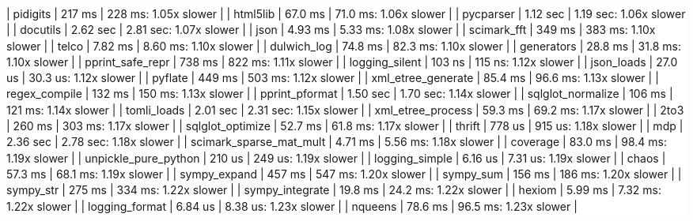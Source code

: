| pidigits                   | 217 ms                                                       | 228 ms: 1.05x slower                                                   |
| html5lib                   | 67.0 ms                                                      | 71.0 ms: 1.06x slower                                                  |
| pycparser                  | 1.12 sec                                                     | 1.19 sec: 1.06x slower                                                 |
| docutils                   | 2.62 sec                                                     | 2.81 sec: 1.07x slower                                                 |
| json                       | 4.93 ms                                                      | 5.33 ms: 1.08x slower                                                  |
| scimark_fft                | 349 ms                                                       | 383 ms: 1.10x slower                                                   |
| telco                      | 7.82 ms                                                      | 8.60 ms: 1.10x slower                                                  |
| dulwich_log                | 74.8 ms                                                      | 82.3 ms: 1.10x slower                                                  |
| generators                 | 28.8 ms                                                      | 31.8 ms: 1.10x slower                                                  |
| pprint_safe_repr           | 738 ms                                                       | 822 ms: 1.11x slower                                                   |
| logging_silent             | 103 ns                                                       | 115 ns: 1.12x slower                                                   |
| json_loads                 | 27.0 us                                                      | 30.3 us: 1.12x slower                                                  |
| pyflate                    | 449 ms                                                       | 503 ms: 1.12x slower                                                   |
| xml_etree_generate         | 85.4 ms                                                      | 96.6 ms: 1.13x slower                                                  |
| regex_compile              | 132 ms                                                       | 150 ms: 1.13x slower                                                   |
| pprint_pformat             | 1.50 sec                                                     | 1.70 sec: 1.14x slower                                                 |
| sqlglot_normalize          | 106 ms                                                       | 121 ms: 1.14x slower                                                   |
| tomli_loads                | 2.01 sec                                                     | 2.31 sec: 1.15x slower                                                 |
| xml_etree_process          | 59.3 ms                                                      | 69.2 ms: 1.17x slower                                                  |
| 2to3                       | 260 ms                                                       | 303 ms: 1.17x slower                                                   |
| sqlglot_optimize           | 52.7 ms                                                      | 61.8 ms: 1.17x slower                                                  |
| thrift                     | 778 us                                                       | 915 us: 1.18x slower                                                   |
| mdp                        | 2.36 sec                                                     | 2.78 sec: 1.18x slower                                                 |
| scimark_sparse_mat_mult    | 4.71 ms                                                      | 5.56 ms: 1.18x slower                                                  |
| coverage                   | 83.0 ms                                                      | 98.4 ms: 1.19x slower                                                  |
| unpickle_pure_python       | 210 us                                                       | 249 us: 1.19x slower                                                   |
| logging_simple             | 6.16 us                                                      | 7.31 us: 1.19x slower                                                  |
| chaos                      | 57.3 ms                                                      | 68.1 ms: 1.19x slower                                                  |
| sympy_expand               | 457 ms                                                       | 547 ms: 1.20x slower                                                   |
| sympy_sum                  | 156 ms                                                       | 186 ms: 1.20x slower                                                   |
| sympy_str                  | 275 ms                                                       | 334 ms: 1.22x slower                                                   |
| sympy_integrate            | 19.8 ms                                                      | 24.2 ms: 1.22x slower                                                  |
| hexiom                     | 5.99 ms                                                      | 7.32 ms: 1.22x slower                                                  |
| logging_format             | 6.84 us                                                      | 8.38 us: 1.23x slower                                                  |
| nqueens                    | 78.6 ms                                                      | 96.5 ms: 1.23x slower                                                  |